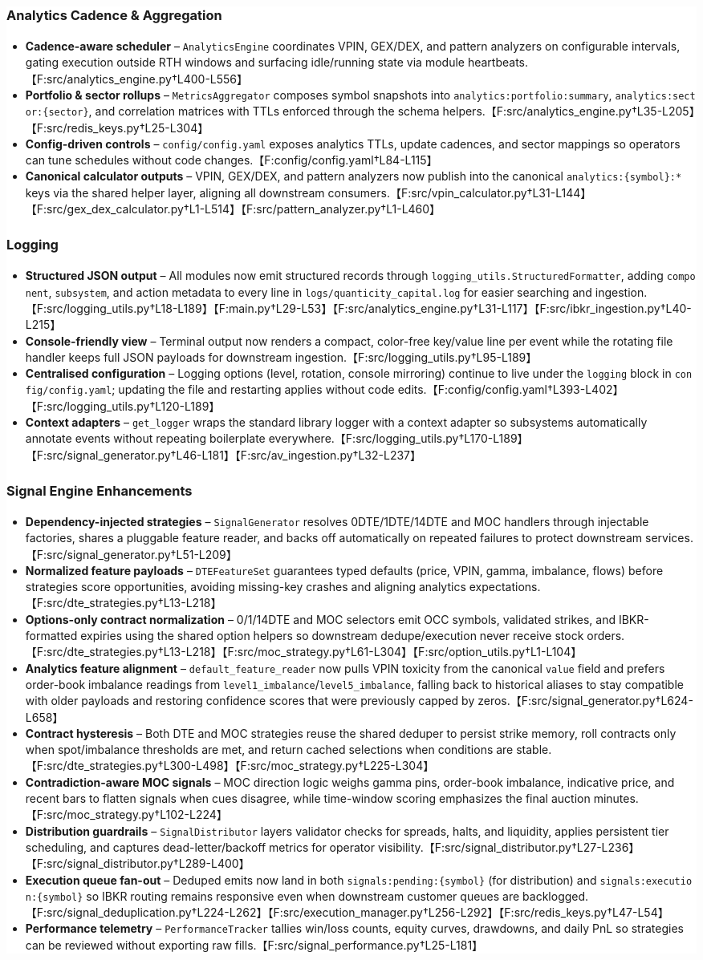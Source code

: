 ### Analytics Cadence & Aggregation
- **Cadence-aware scheduler** – `AnalyticsEngine` coordinates VPIN, GEX/DEX, and pattern analyzers on configurable intervals, gating execution outside RTH windows and surfacing idle/running state via module heartbeats.【F:src/analytics_engine.py†L400-L556】
- **Portfolio & sector rollups** – `MetricsAggregator` composes symbol snapshots into `analytics:portfolio:summary`, `analytics:sector:{sector}`, and correlation matrices with TTLs enforced through the schema helpers.【F:src/analytics_engine.py†L35-L205】【F:src/redis_keys.py†L25-L304】
- **Config-driven controls** – `config/config.yaml` exposes analytics TTLs, update cadences, and sector mappings so operators can tune schedules without code changes.【F:config/config.yaml†L84-L115】
- **Canonical calculator outputs** – VPIN, GEX/DEX, and pattern analyzers now publish into the canonical `analytics:{symbol}:*` keys via the shared helper layer, aligning all downstream consumers.【F:src/vpin_calculator.py†L31-L144】【F:src/gex_dex_calculator.py†L1-L514】【F:src/pattern_analyzer.py†L1-L460】

### Logging
- **Structured JSON output** – All modules now emit structured records through `logging_utils.StructuredFormatter`, adding `component`, `subsystem`, and action metadata to every line in `logs/quanticity_capital.log` for easier searching and ingestion.【F:src/logging_utils.py†L18-L189】【F:main.py†L29-L53】【F:src/analytics_engine.py†L31-L117】【F:src/ibkr_ingestion.py†L40-L215】
- **Console-friendly view** – Terminal output now renders a compact, color-free key/value line per event while the rotating file handler keeps full JSON payloads for downstream ingestion.【F:src/logging_utils.py†L95-L189】
- **Centralised configuration** – Logging options (level, rotation, console mirroring) continue to live under the `logging` block in `config/config.yaml`; updating the file and restarting applies without code edits.【F:config/config.yaml†L393-L402】【F:src/logging_utils.py†L120-L189】
- **Context adapters** – `get_logger` wraps the standard library logger with a context adapter so subsystems automatically annotate events without repeating boilerplate everywhere.【F:src/logging_utils.py†L170-L189】【F:src/signal_generator.py†L46-L181】【F:src/av_ingestion.py†L32-L237】

### Signal Engine Enhancements
- **Dependency-injected strategies** – `SignalGenerator` resolves 0DTE/1DTE/14DTE and MOC handlers through injectable factories, shares a pluggable feature reader, and backs off automatically on repeated failures to protect downstream services.【F:src/signal_generator.py†L51-L209】
- **Normalized feature payloads** – `DTEFeatureSet` guarantees typed defaults (price, VPIN, gamma, imbalance, flows) before strategies score opportunities, avoiding missing-key crashes and aligning analytics expectations.【F:src/dte_strategies.py†L13-L218】
- **Options-only contract normalization** – 0/1/14DTE and MOC selectors emit OCC symbols, validated strikes, and IBKR-formatted expiries using the shared option helpers so downstream dedupe/execution never receive stock orders.【F:src/dte_strategies.py†L13-L218】【F:src/moc_strategy.py†L61-L304】【F:src/option_utils.py†L1-L104】
- **Analytics feature alignment** – `default_feature_reader` now pulls VPIN toxicity from the canonical `value` field and prefers order-book imbalance readings from `level1_imbalance`/`level5_imbalance`, falling back to historical aliases to stay compatible with older payloads and restoring confidence scores that were previously capped by zeros.【F:src/signal_generator.py†L624-L658】
- **Contract hysteresis** – Both DTE and MOC strategies reuse the shared deduper to persist strike memory, roll contracts only when spot/imbalance thresholds are met, and return cached selections when conditions are stable.【F:src/dte_strategies.py†L300-L498】【F:src/moc_strategy.py†L225-L304】
- **Contradiction-aware MOC signals** – MOC direction logic weighs gamma pins, order-book imbalance, indicative price, and recent bars to flatten signals when cues disagree, while time-window scoring emphasizes the final auction minutes.【F:src/moc_strategy.py†L102-L224】
- **Distribution guardrails** – `SignalDistributor` layers validator checks for spreads, halts, and liquidity, applies persistent tier scheduling, and captures dead-letter/backoff metrics for operator visibility.【F:src/signal_distributor.py†L27-L236】【F:src/signal_distributor.py†L289-L400】
- **Execution queue fan-out** – Deduped emits now land in both `signals:pending:{symbol}` (for distribution) and `signals:execution:{symbol}` so IBKR routing remains responsive even when downstream customer queues are backlogged.【F:src/signal_deduplication.py†L224-L262】【F:src/execution_manager.py†L256-L292】【F:src/redis_keys.py†L47-L54】
- **Performance telemetry** – `PerformanceTracker` tallies win/loss counts, equity curves, drawdowns, and daily PnL so strategies can be reviewed without exporting raw fills.【F:src/signal_performance.py†L25-L181】
